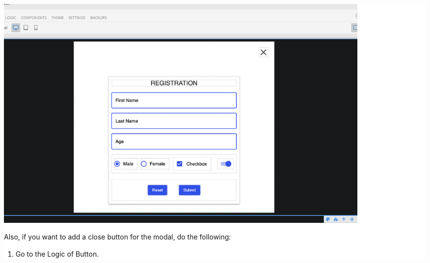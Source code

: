<img src="./example-images/add-content-to-block.png" width="720" />

Also, if you want to add a close button for the modal, do the following:

  1. Go to the Logic of Button.
